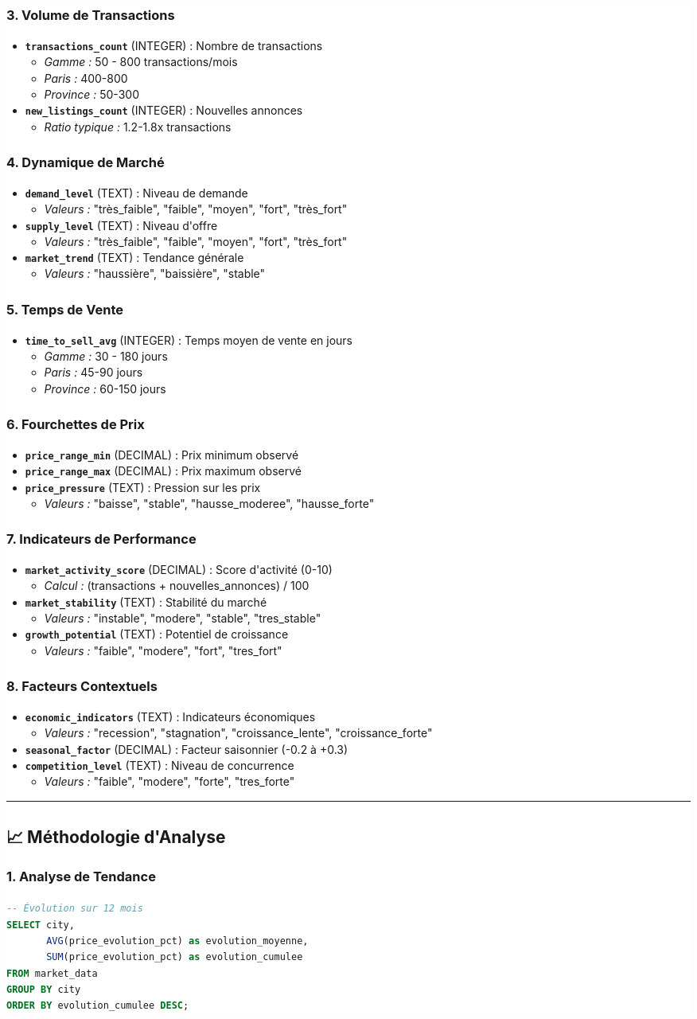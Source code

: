 ### **3. Volume de Transactions**
- **`transactions_count`** (INTEGER) : Nombre de transactions
  - *Gamme :* 50 - 800 transactions/mois
  - *Paris :* 400-800
  - *Province :* 50-300
- **`new_listings_count`** (INTEGER) : Nouvelles annonces
  - *Ratio typique :* 1.2-1.8x transactions

### **4. Dynamique de Marché**
- **`demand_level`** (TEXT) : Niveau de demande
  - *Valeurs :* "très_faible", "faible", "moyen", "fort", "très_fort"
- **`supply_level`** (TEXT) : Niveau d'offre
  - *Valeurs :* "très_faible", "faible", "moyen", "fort", "très_fort"
- **`market_trend`** (TEXT) : Tendance générale
  - *Valeurs :* "haussière", "baissière", "stable"

### **5. Temps de Vente**
- **`time_to_sell_avg`** (INTEGER) : Temps moyen de vente en jours
  - *Gamme :* 30 - 180 jours
  - *Paris :* 45-90 jours
  - *Province :* 60-150 jours

### **6. Fourchettes de Prix**
- **`price_range_min`** (DECIMAL) : Prix minimum observé
- **`price_range_max`** (DECIMAL) : Prix maximum observé
- **`price_pressure`** (TEXT) : Pression sur les prix
  - *Valeurs :* "baisse", "stable", "hausse_moderee", "hausse_forte"

### **7. Indicateurs de Performance**
- **`market_activity_score`** (DECIMAL) : Score d'activité (0-10)
  - *Calcul :* (transactions + nouvelles_annonces) / 100
- **`market_stability`** (TEXT) : Stabilité du marché
  - *Valeurs :* "instable", "modere", "stable", "tres_stable"
- **`growth_potential`** (TEXT) : Potentiel de croissance
  - *Valeurs :* "faible", "modere", "fort", "tres_fort"

### **8. Facteurs Contextuels**
- **`economic_indicators`** (TEXT) : Indicateurs économiques
  - *Valeurs :* "recession", "stagnation", "croissance_lente", "croissance_forte"
- **`seasonal_factor`** (DECIMAL) : Facteur saisonnier (-0.2 à +0.3)
- **`competition_level`** (TEXT) : Niveau de concurrence
  - *Valeurs :* "faible", "modere", "forte", "tres_forte"

---

## 📈 **Méthodologie d'Analyse**

### **1. Analyse de Tendance**
```sql
-- Évolution sur 12 mois
SELECT city, 
       AVG(price_evolution_pct) as evolution_moyenne,
       SUM(price_evolution_pct) as evolution_cumulee
FROM market_data 
GROUP BY city
ORDER BY evolution_cumulee DESC;
```
